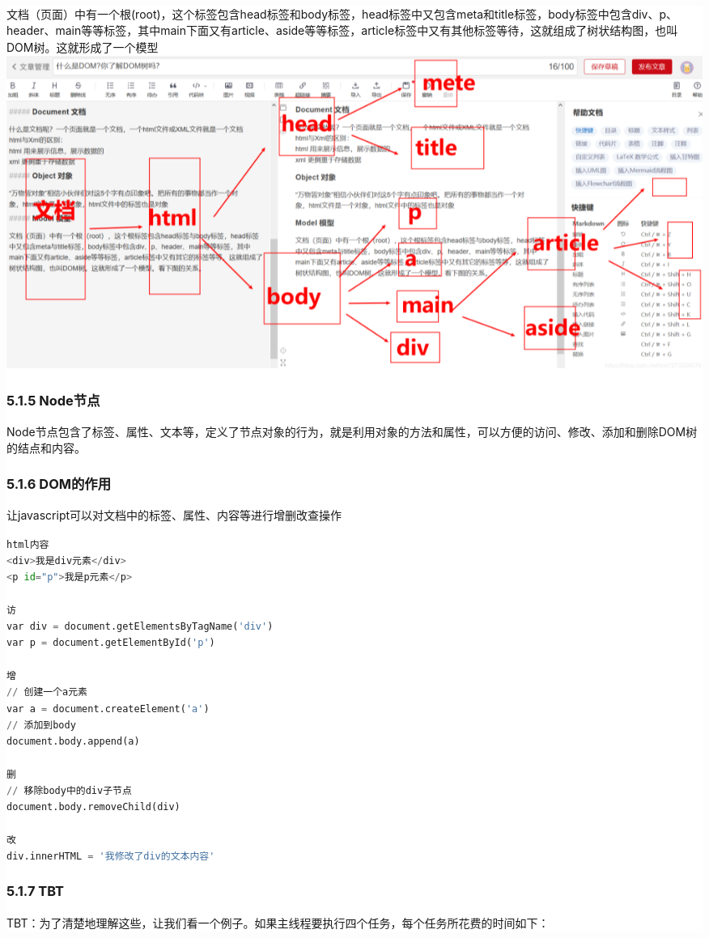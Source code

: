 文档（页面）中有一个根(root)，这个标签包含head标签和body标签，head标签中又包含meta和title标签，body标签中包含div、p、header、main等等标签，其中main下面又有article、aside等等标签，article标签中又有其他标签等待，这就组成了树状结构图，也叫DOM树。这就形成了一个模型
![什么是DOM树？你了解DOM树吗？](/Somebasics/images/如何4.png)  
### 5.1.5 Node节点
Node节点包含了标签、属性、文本等，定义了节点对象的行为，就是利用对象的方法和属性，可以方便的访问、修改、添加和删除DOM树的结点和内容。
### 5.1.6 DOM的作用
让javascript可以对文档中的标签、属性、内容等进行增删改查操作  
```python
html内容
<div>我是div元素</div>
<p id="p">我是p元素</p>

访
var div = document.getElementsByTagName('div')
var p = document.getElementById('p')

增
// 创建一个a元素
var a = document.createElement('a')
// 添加到body
document.body.append(a)

删
// 移除body中的div子节点
document.body.removeChild(div)

改
div.innerHTML = '我修改了div的文本内容'

```
### 5.1.7 TBT
TBT：为了清楚地理解这些，让我们看一个例子。如果主线程要执行四个任务，每个任务所花费的时间如下：  
